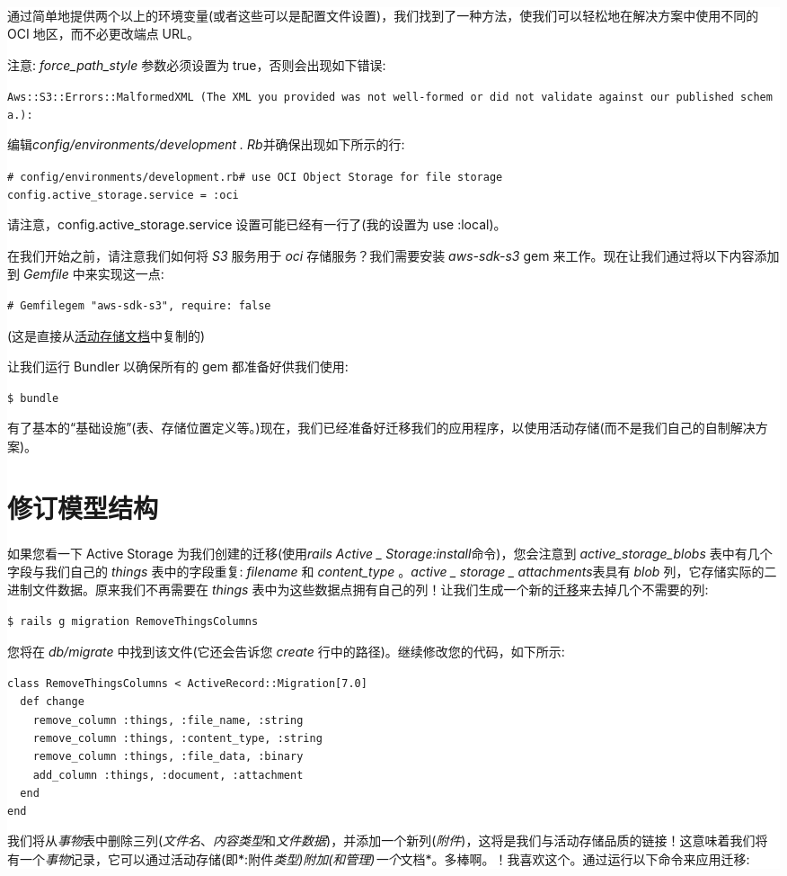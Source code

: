 通过简单地提供两个以上的环境变量(或者这些可以是配置文件设置)，我们找到了一种方法，使我们可以轻松地在解决方案中使用不同的 OCI 地区，而不必更改端点 URL。

注意: *force_path_style* 参数必须设置为 true，否则会出现如下错误:

```
Aws::S3::Errors::MalformedXML (The XML you provided was not well-formed or did not validate against our published schema.):
```

编辑*config/environments/development . Rb*并确保出现如下所示的行:

```
# config/environments/development.rb# use OCI Object Storage for file storage
config.active_storage.service = :oci
```

请注意，config.active_storage.service 设置可能已经有一行了(我的设置为 use :local)。

在我们开始之前，请注意我们如何将 *S3* 服务用于 *oci* 存储服务？我们需要安装 *aws-sdk-s3* gem 来工作。现在让我们通过将以下内容添加到 *Gemfile* 中来实现这一点:

```
# Gemfilegem "aws-sdk-s3", require: false
```

(这是直接从[活动存储文档](https://guides.rubyonrails.org/active_storage_overview.html)中复制的)

让我们运行 Bundler 以确保所有的 gem 都准备好供我们使用:

```
$ bundle
```

有了基本的“基础设施”(表、存储位置定义等。)现在，我们已经准备好迁移我们的应用程序，以使用活动存储(而不是我们自己的自制解决方案)。

# 修订模型结构

如果您看一下 Active Storage 为我们创建的迁移(使用*rails Active _ Storage:install*命令)，您会注意到 *active_storage_blobs* 表中有几个字段与我们自己的 *things* 表中的字段重复: *filename* 和 *content_type* 。*active _ storage _ attachments*表具有 *blob* 列，它存储实际的二进制文件数据。原来我们不再需要在 *things* 表中为这些数据点拥有自己的列！让我们生成一个新的[迁移](https://guides.rubyonrails.org/active_record_migrations.html)来去掉几个不需要的列:

```
$ rails g migration RemoveThingsColumns
```

您将在 *db/migrate* 中找到该文件(它还会告诉您 *create* 行中的路径)。继续修改您的代码，如下所示:

```
class RemoveThingsColumns < ActiveRecord::Migration[7.0]
  def change
    remove_column :things, :file_name, :string
    remove_column :things, :content_type, :string
    remove_column :things, :file_data, :binary
    add_column :things, :document, :attachment
  end
end
```

我们将从*事物*表中删除三列(*文件名*、*内容类型*和*文件数据*)，并添加一个新列(*附件*)，这将是我们与活动存储品质的链接！这意味着我们将有一个*事物*记录，它可以通过活动存储(即*:附件*类型)附加(和管理)一个*文档*。多棒啊。！我喜欢这个。通过运行以下命令来应用迁移:
